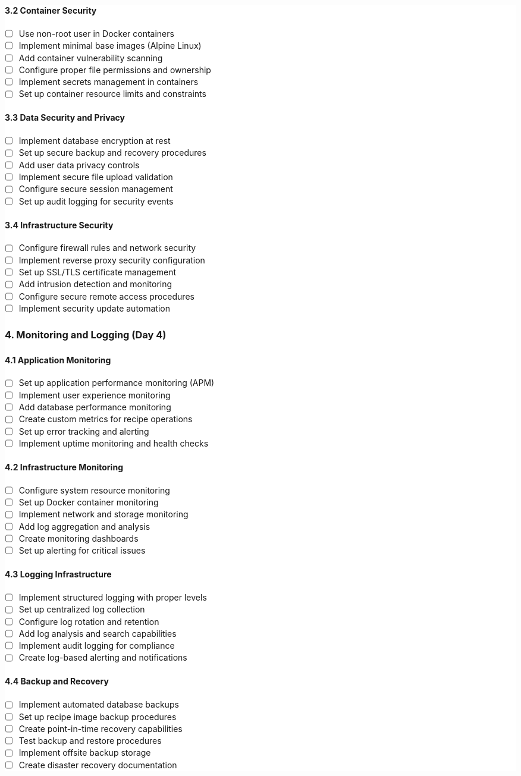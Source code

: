#### 3.2 Container Security
- [ ] Use non-root user in Docker containers
- [ ] Implement minimal base images (Alpine Linux)
- [ ] Add container vulnerability scanning
- [ ] Configure proper file permissions and ownership
- [ ] Implement secrets management in containers
- [ ] Set up container resource limits and constraints

#### 3.3 Data Security and Privacy
- [ ] Implement database encryption at rest
- [ ] Set up secure backup and recovery procedures
- [ ] Add user data privacy controls
- [ ] Implement secure file upload validation
- [ ] Configure secure session management
- [ ] Set up audit logging for security events

#### 3.4 Infrastructure Security
- [ ] Configure firewall rules and network security
- [ ] Implement reverse proxy security configuration
- [ ] Set up SSL/TLS certificate management
- [ ] Add intrusion detection and monitoring
- [ ] Configure secure remote access procedures
- [ ] Implement security update automation

### 4. Monitoring and Logging (Day 4)

#### 4.1 Application Monitoring
- [ ] Set up application performance monitoring (APM)
- [ ] Implement user experience monitoring
- [ ] Add database performance monitoring
- [ ] Create custom metrics for recipe operations
- [ ] Set up error tracking and alerting
- [ ] Implement uptime monitoring and health checks

#### 4.2 Infrastructure Monitoring
- [ ] Configure system resource monitoring
- [ ] Set up Docker container monitoring
- [ ] Implement network and storage monitoring
- [ ] Add log aggregation and analysis
- [ ] Create monitoring dashboards
- [ ] Set up alerting for critical issues

#### 4.3 Logging Infrastructure
- [ ] Implement structured logging with proper levels
- [ ] Set up centralized log collection
- [ ] Configure log rotation and retention
- [ ] Add log analysis and search capabilities
- [ ] Implement audit logging for compliance
- [ ] Create log-based alerting and notifications

#### 4.4 Backup and Recovery
- [ ] Implement automated database backups
- [ ] Set up recipe image backup procedures
- [ ] Create point-in-time recovery capabilities
- [ ] Test backup and restore procedures
- [ ] Implement offsite backup storage
- [ ] Create disaster recovery documentation
